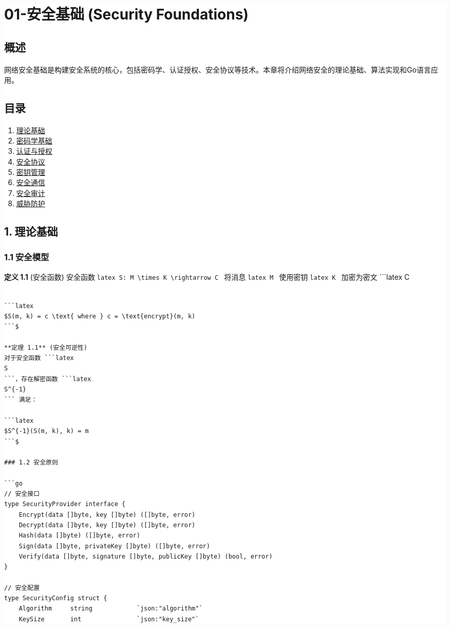 # 01-安全基础 (Security Foundations)

## 概述

网络安全基础是构建安全系统的核心，包括密码学、认证授权、安全协议等技术。本章将介绍网络安全的理论基础、算法实现和Go语言应用。

## 目录

1. [理论基础](#1-理论基础)
2. [密码学基础](#2-密码学基础)
3. [认证与授权](#3-认证与授权)
4. [安全协议](#4-安全协议)
5. [密钥管理](#5-密钥管理)
6. [安全通信](#6-安全通信)
7. [安全审计](#7-安全审计)
8. [威胁防护](#8-威胁防护)

## 1. 理论基础

### 1.1 安全模型

**定义 1.1** (安全函数)
安全函数 ```latex
S: M \times K \rightarrow C
``` 将消息 ```latex
M
``` 使用密钥 ```latex
K
``` 加密为密文 ```latex
C
```：

```latex
$S(m, k) = c \text{ where } c = \text{encrypt}(m, k)
```$

**定理 1.1** (安全可逆性)
对于安全函数 ```latex
S
```，存在解密函数 ```latex
S^{-1}
``` 满足：

```latex
$S^{-1}(S(m, k), k) = m
```$

### 1.2 安全原则

```go
// 安全接口
type SecurityProvider interface {
    Encrypt(data []byte, key []byte) ([]byte, error)
    Decrypt(data []byte, key []byte) ([]byte, error)
    Hash(data []byte) ([]byte, error)
    Sign(data []byte, privateKey []byte) ([]byte, error)
    Verify(data []byte, signature []byte, publicKey []byte) (bool, error)
}

// 安全配置
type SecurityConfig struct {
    Algorithm     string            `json:"algorithm"`
    KeySize       int               `json:"key_size"`
```